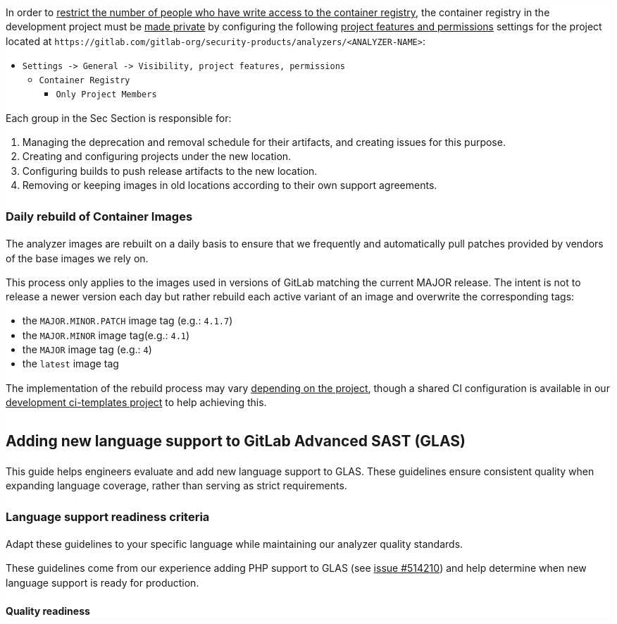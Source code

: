 In order to
[restrict the number of people who have write access to the container registry](https://gitlab.com/gitlab-org/gitlab/-/issues/297525),
the container registry in the development project must be [made private](https://gitlab.com/gitlab-org/gitlab/-/issues/470641) by configuring the following [project features and permissions](../../user/project/settings/_index.md) settings for the project located at `https://gitlab.com/gitlab-org/security-products/analyzers/<ANALYZER-NAME>`:

- `Settings -> General -> Visibility, project features, permissions`
  - `Container Registry`
    - `Only Project Members`

Each group in the Sec Section is responsible for:

1. Managing the deprecation and removal schedule for their artifacts, and creating issues for this purpose.
1. Creating and configuring projects under the new location.
1. Configuring builds to push release artifacts to the new location.
1. Removing or keeping images in old locations according to their own support agreements.

### Daily rebuild of Container Images

The analyzer images are rebuilt on a daily basis to ensure that we frequently and automatically pull patches provided by vendors of the base images we rely on.

This process only applies to the images used in versions of GitLab matching the current MAJOR release. The intent is not to release a newer version each day but rather rebuild each active variant of an image and overwrite the corresponding tags:

- the `MAJOR.MINOR.PATCH` image tag (e.g.: `4.1.7`)
- the `MAJOR.MINOR` image tag(e.g.: `4.1`)
- the `MAJOR` image tag (e.g.: `4`)
- the `latest` image tag

The implementation of the rebuild process may vary [depending on the project](../../user/application_security/detect/vulnerability_scanner_maintenance.md), though a shared CI configuration is available in our [development ci-templates project](https://gitlab.com/gitlab-org/security-products/ci-templates/-/blob/master/includes-dev/docker.yml) to help achieving this.

## Adding new language support to GitLab Advanced SAST (GLAS)

This guide helps engineers evaluate and add new language support to GLAS. These guidelines ensure consistent quality when expanding language coverage, rather than serving as strict requirements.

### Language support readiness criteria

Adapt these guidelines to your specific language while maintaining our analyzer quality standards.

These guidelines come from our experience adding PHP support to GLAS (see [issue #514210](https://gitlab.com/gitlab-org/gitlab/-/issues/514210)) and help determine when new language support is ready for production.

#### Quality readiness
